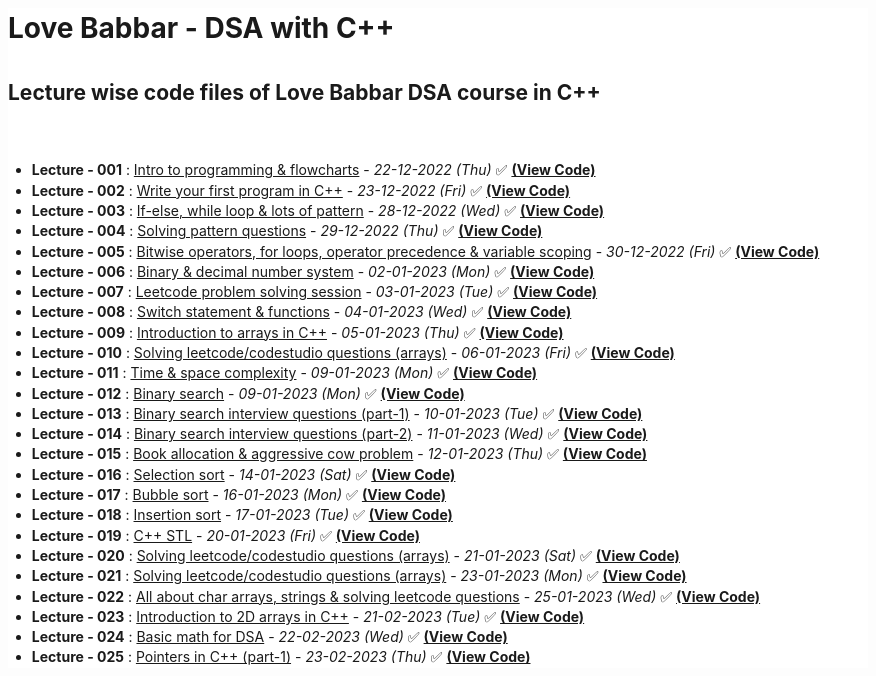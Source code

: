 # Love Babbar - DSA with C++
## Lecture wise code files of Love Babbar DSA course in C++

<br>

- **Lecture - 001** : <ins>Intro to programming & flowcharts</ins> - _22-12-2022 (Thu)_ :white_check_mark: [**(View Code)**](https://github.com/geekblower/LoveBabbar-DSA/tree/main/Lecture-001)
- **Lecture - 002** : <ins>Write your first program in C++</ins> - _23-12-2022 (Fri)_ :white_check_mark: [**(View Code)**](https://github.com/geekblower/LoveBabbar-DSA/tree/main/Lecture-002)
- **Lecture - 003** : <ins>If-else, while loop & lots of pattern</ins> - _28-12-2022 (Wed)_ :white_check_mark: [**(View Code)**](https://github.com/geekblower/LoveBabbar-DSA/tree/main/Lecture-003)
- **Lecture - 004** : <ins>Solving pattern questions</ins> - _29-12-2022 (Thu)_ :white_check_mark: [**(View Code)**](https://github.com/geekblower/LoveBabbar-DSA/tree/main/Lecture-004)
- **Lecture - 005** : <ins>Bitwise operators, for loops, operator precedence & variable scoping</ins> - _30-12-2022 (Fri)_ :white_check_mark: [**(View Code)**](https://github.com/geekblower/LoveBabbar-DSA/tree/main/Lecture-005)
- **Lecture - 006** : <ins>Binary & decimal number system</ins> - _02-01-2023 (Mon)_ :white_check_mark: [**(View Code)**](https://github.com/geekblower/LoveBabbar-DSA/tree/main/Lecture-006)
- **Lecture - 007** : <ins>Leetcode problem solving session</ins> - _03-01-2023 (Tue)_ :white_check_mark: [**(View Code)**](https://github.com/geekblower/LoveBabbar-DSA/tree/main/Lecture-007)
- **Lecture - 008** : <ins>Switch statement & functions</ins> - _04-01-2023 (Wed)_ :white_check_mark: [**(View Code)**](https://github.com/geekblower/LoveBabbar-DSA/tree/main/Lecture-008)
- **Lecture - 009** : <ins>Introduction to arrays in C++</ins> - _05-01-2023 (Thu)_ :white_check_mark: [**(View Code)**](https://github.com/geekblower/LoveBabbar-DSA/tree/main/Lecture-009)
- **Lecture - 010** : <ins>Solving leetcode/codestudio questions (arrays)</ins> - _06-01-2023 (Fri)_ :white_check_mark: [**(View Code)**](https://github.com/geekblower/LoveBabbar-DSA/tree/main/Lecture-010)
- **Lecture - 011** : <ins>Time & space complexity</ins> - _09-01-2023 (Mon)_ :white_check_mark: [**(View Code)**](https://github.com/geekblower/LoveBabbar-DSA/tree/main/Lecture-011)
- **Lecture - 012** : <ins>Binary search</ins> - _09-01-2023 (Mon)_ :white_check_mark: [**(View Code)**](https://github.com/geekblower/LoveBabbar-DSA/tree/main/Lecture-012)
- **Lecture - 013** : <ins>Binary search interview questions (part-1)</ins> - _10-01-2023 (Tue)_ :white_check_mark: [**(View Code)**](https://github.com/geekblower/LoveBabbar-DSA/tree/main/Lecture-013)
- **Lecture - 014** : <ins>Binary search interview questions (part-2)</ins> - _11-01-2023 (Wed)_ :white_check_mark: [**(View Code)**](https://github.com/geekblower/LoveBabbar-DSA/tree/main/Lecture-014)
- **Lecture - 015** : <ins>Book allocation & aggressive cow problem</ins> - _12-01-2023 (Thu)_ :white_check_mark: [**(View Code)**](https://github.com/geekblower/LoveBabbar-DSA/tree/main/Lecture-015)
- **Lecture - 016** : <ins>Selection sort</ins> - _14-01-2023 (Sat)_ :white_check_mark: [**(View Code)**](https://github.com/geekblower/LoveBabbar-DSA/tree/main/Lecture-016)
- **Lecture - 017** : <ins>Bubble sort</ins> - _16-01-2023 (Mon)_ :white_check_mark: [**(View Code)**](https://github.com/geekblower/LoveBabbar-DSA/tree/main/Lecture-017)
- **Lecture - 018** : <ins>Insertion sort</ins> - _17-01-2023 (Tue)_ :white_check_mark: [**(View Code)**](https://github.com/geekblower/LoveBabbar-DSA/tree/main/Lecture-018)
- **Lecture - 019** : <ins>C++ STL</ins> - _20-01-2023 (Fri)_ :white_check_mark: [**(View Code)**](https://github.com/geekblower/LoveBabbar-DSA/tree/main/Lecture-019)
- **Lecture - 020** : <ins>Solving leetcode/codestudio questions (arrays)</ins> - _21-01-2023 (Sat)_ :white_check_mark: [**(View Code)**](https://github.com/geekblower/LoveBabbar-DSA/tree/main/Lecture-020)
- **Lecture - 021** : <ins>Solving leetcode/codestudio questions (arrays)</ins> - _23-01-2023 (Mon)_ :white_check_mark: [**(View Code)**](https://github.com/geekblower/LoveBabbar-DSA/tree/main/Lecture-021)
- **Lecture - 022** : <ins>All about char arrays, strings & solving leetcode questions</ins> - _25-01-2023 (Wed)_ :white_check_mark: [**(View Code)**](https://github.com/geekblower/LoveBabbar-DSA/tree/main/Lecture-022)
- **Lecture - 023** : <ins>Introduction to 2D arrays in C++</ins> - _21-02-2023 (Tue)_ :white_check_mark: [**(View Code)**](https://github.com/geekblower/LoveBabbar-DSA/tree/main/Lecture-023)
- **Lecture - 024** : <ins>Basic math for DSA</ins> - _22-02-2023 (Wed)_ :white_check_mark: [**(View Code)**](https://github.com/geekblower/LoveBabbar-DSA/tree/main/Lecture-024)
- **Lecture - 025** : <ins>Pointers in C++ (part-1)</ins> - _23-02-2023 (Thu)_ :white_check_mark: [**(View Code)**](https://github.com/geekblower/LoveBabbar-DSA/tree/main/Lecture-025)